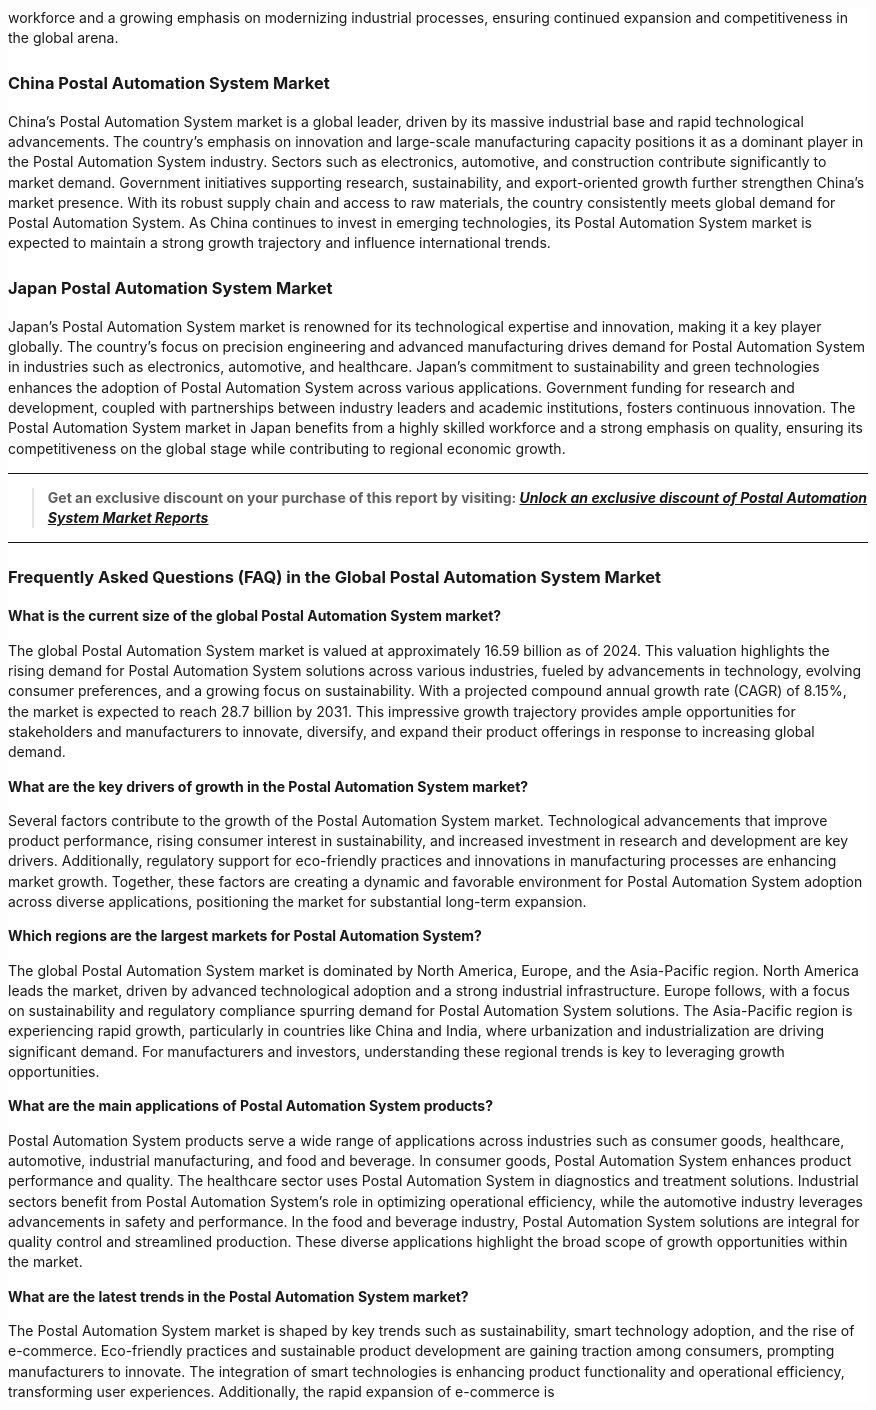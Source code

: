 workforce and a growing emphasis on modernizing industrial processes, ensuring continued expansion and competitiveness in the global arena.</p><h3>China Postal Automation System Market</h3><p>China&rsquo;s Postal Automation System market is a global leader, driven by its massive industrial base and rapid technological advancements. The country&rsquo;s emphasis on innovation and large-scale manufacturing capacity positions it as a dominant player in the Postal Automation System industry. Sectors such as electronics, automotive, and construction contribute significantly to market demand. Government initiatives supporting research, sustainability, and export-oriented growth further strengthen China&rsquo;s market presence. With its robust supply chain and access to raw materials, the country consistently meets global demand for Postal Automation System. As China continues to invest in emerging technologies, its Postal Automation System market is expected to maintain a strong growth trajectory and influence international trends.</p><h3>Japan Postal Automation System Market</h3><p>Japan&rsquo;s Postal Automation System market is renowned for its technological expertise and innovation, making it a key player globally. The country&rsquo;s focus on precision engineering and advanced manufacturing drives demand for Postal Automation System in industries such as electronics, automotive, and healthcare. Japan&rsquo;s commitment to sustainability and green technologies enhances the adoption of Postal Automation System across various applications. Government funding for research and development, coupled with partnerships between industry leaders and academic institutions, fosters continuous innovation. The Postal Automation System market in Japan benefits from a highly skilled workforce and a strong emphasis on quality, ensuring its competitiveness on the global stage while contributing to regional economic growth.</p><hr /><blockquote><p><strong>Get an exclusive discount on your purchase of this report by visiting: <em><a href="://marketresearchpulse.com/ask-for-discount/85183?utm_source=Github&amp;utm_medium=019">Unlock an exclusive discount of Postal Automation System Market Reports</a></em>&nbsp;</strong></p></blockquote><hr /><h3>Frequently Asked Questions (FAQ) in the Global Postal Automation System Market</h3><p><strong>What is the current size of the global Postal Automation System market?</strong></p><p>The global Postal Automation System market is valued at approximately 16.59 billion as of 2024. This valuation highlights the rising demand for Postal Automation System solutions across various industries, fueled by advancements in technology, evolving consumer preferences, and a growing focus on sustainability. With a projected compound annual growth rate (CAGR) of 8.15%, the market is expected to reach 28.7 billion by 2031. This impressive growth trajectory provides ample opportunities for stakeholders and manufacturers to innovate, diversify, and expand their product offerings in response to increasing global demand.</p><p><strong>What are the key drivers of growth in the Postal Automation System market?</strong></p><p>Several factors contribute to the growth of the Postal Automation System market. Technological advancements that improve product performance, rising consumer interest in sustainability, and increased investment in research and development are key drivers. Additionally, regulatory support for eco-friendly practices and innovations in manufacturing processes are enhancing market growth. Together, these factors are creating a dynamic and favorable environment for Postal Automation System adoption across diverse applications, positioning the market for substantial long-term expansion.</p><p><strong>Which regions are the largest markets for Postal Automation System?</strong></p><p>The global Postal Automation System market is dominated by North America, Europe, and the Asia-Pacific region. North America leads the market, driven by advanced technological adoption and a strong industrial infrastructure. Europe follows, with a focus on sustainability and regulatory compliance spurring demand for Postal Automation System solutions. The Asia-Pacific region is experiencing rapid growth, particularly in countries like China and India, where urbanization and industrialization are driving significant demand. For manufacturers and investors, understanding these regional trends is key to leveraging growth opportunities.</p><p><strong>What are the main applications of Postal Automation System products?</strong></p><p>Postal Automation System products serve a wide range of applications across industries such as consumer goods, healthcare, automotive, industrial manufacturing, and food and beverage. In consumer goods, Postal Automation System enhances product performance and quality. The healthcare sector uses Postal Automation System in diagnostics and treatment solutions. Industrial sectors benefit from Postal Automation System&rsquo;s role in optimizing operational efficiency, while the automotive industry leverages advancements in safety and performance. In the food and beverage industry, Postal Automation System solutions are integral for quality control and streamlined production. These diverse applications highlight the broad scope of growth opportunities within the market.</p><p><strong>What are the latest trends in the Postal Automation System market?</strong></p><p>The Postal Automation System market is shaped by key trends such as sustainability, smart technology adoption, and the rise of e-commerce. Eco-friendly practices and sustainable product development are gaining traction among consumers, prompting manufacturers to innovate. The integration of smart technologies is enhancing product functionality and operational efficiency, transforming user experiences. Additionally, the rapid expansion of e-commerce is
